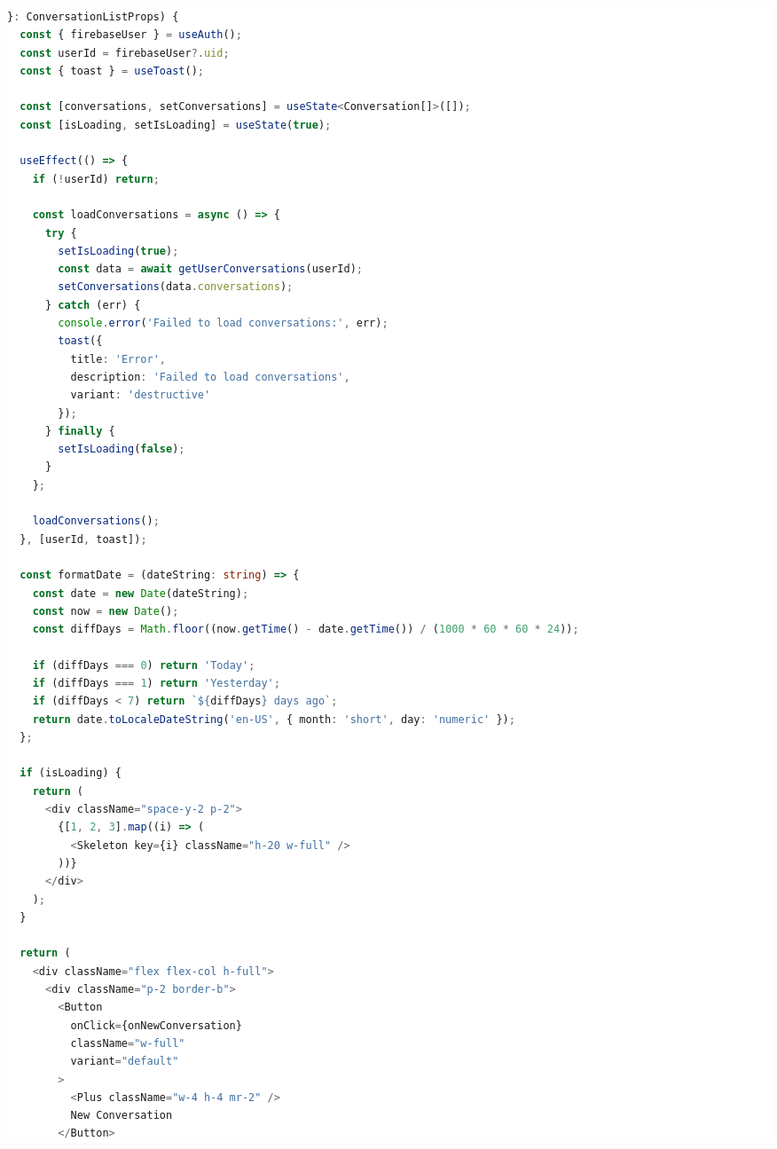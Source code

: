 ```typescript
}: ConversationListProps) {
  const { firebaseUser } = useAuth();
  const userId = firebaseUser?.uid;
  const { toast } = useToast();

  const [conversations, setConversations] = useState<Conversation[]>([]);
  const [isLoading, setIsLoading] = useState(true);

  useEffect(() => {
    if (!userId) return;

    const loadConversations = async () => {
      try {
        setIsLoading(true);
        const data = await getUserConversations(userId);
        setConversations(data.conversations);
      } catch (err) {
        console.error('Failed to load conversations:', err);
        toast({
          title: 'Error',
          description: 'Failed to load conversations',
          variant: 'destructive'
        });
      } finally {
        setIsLoading(false);
      }
    };

    loadConversations();
  }, [userId, toast]);

  const formatDate = (dateString: string) => {
    const date = new Date(dateString);
    const now = new Date();
    const diffDays = Math.floor((now.getTime() - date.getTime()) / (1000 * 60 * 60 * 24));

    if (diffDays === 0) return 'Today';
    if (diffDays === 1) return 'Yesterday';
    if (diffDays < 7) return `${diffDays} days ago`;
    return date.toLocaleDateString('en-US', { month: 'short', day: 'numeric' });
  };

  if (isLoading) {
    return (
      <div className="space-y-2 p-2">
        {[1, 2, 3].map((i) => (
          <Skeleton key={i} className="h-20 w-full" />
        ))}
      </div>
    );
  }

  return (
    <div className="flex flex-col h-full">
      <div className="p-2 border-b">
        <Button
          onClick={onNewConversation}
          className="w-full"
          variant="default"
        >
          <Plus className="w-4 h-4 mr-2" />
          New Conversation
        </Button>
```